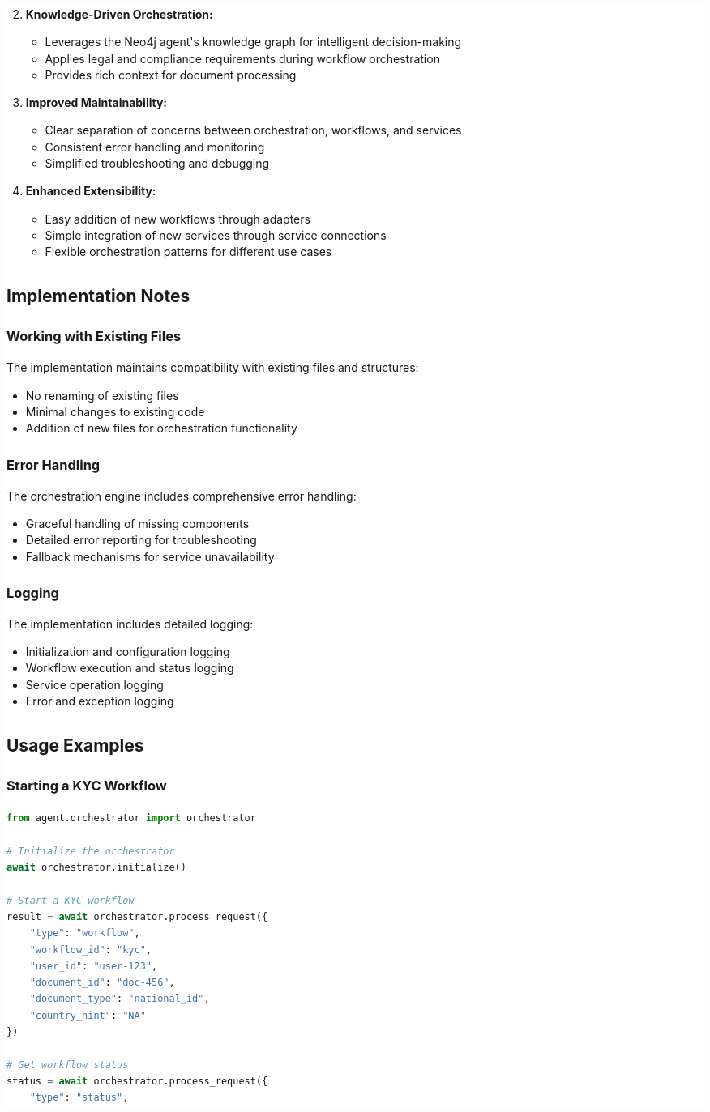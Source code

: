 2. **Knowledge-Driven Orchestration:**
   - Leverages the Neo4j agent's knowledge graph for intelligent decision-making
   - Applies legal and compliance requirements during workflow orchestration
   - Provides rich context for document processing

3. **Improved Maintainability:**
   - Clear separation of concerns between orchestration, workflows, and services
   - Consistent error handling and monitoring
   - Simplified troubleshooting and debugging

4. **Enhanced Extensibility:**
   - Easy addition of new workflows through adapters
   - Simple integration of new services through service connections
   - Flexible orchestration patterns for different use cases

## Implementation Notes

### Working with Existing Files

The implementation maintains compatibility with existing files and structures:

- No renaming of existing files
- Minimal changes to existing code
- Addition of new files for orchestration functionality

### Error Handling

The orchestration engine includes comprehensive error handling:

- Graceful handling of missing components
- Detailed error reporting for troubleshooting
- Fallback mechanisms for service unavailability

### Logging

The implementation includes detailed logging:

- Initialization and configuration logging
- Workflow execution and status logging
- Service operation logging
- Error and exception logging

## Usage Examples

### Starting a KYC Workflow

```python
from agent.orchestrator import orchestrator

# Initialize the orchestrator
await orchestrator.initialize()

# Start a KYC workflow
result = await orchestrator.process_request({
    "type": "workflow",
    "workflow_id": "kyc",
    "user_id": "user-123",
    "document_id": "doc-456",
    "document_type": "national_id",
    "country_hint": "NA"
})

# Get workflow status
status = await orchestrator.process_request({
    "type": "status",
```